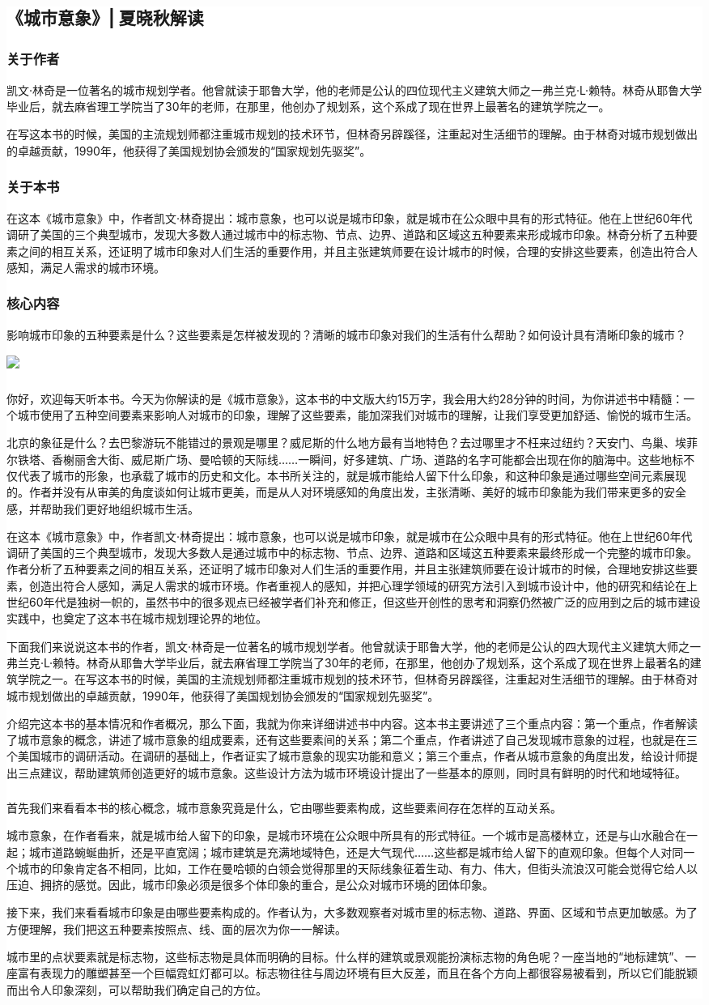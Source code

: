## 《城市意象》| 夏晓秋解读

### 关于作者

凯文·林奇是一位著名的城市规划学者。他曾就读于耶鲁大学，他的老师是公认的四位现代主义建筑大师之一弗兰克·L·赖特。林奇从耶鲁大学毕业后，就去麻省理工学院当了30年的老师，在那里，他创办了规划系，这个系成了现在世界上最著名的建筑学院之一。

在写这本书的时候，美国的主流规划师都注重城市规划的技术环节，但林奇另辟蹊径，注重起对生活细节的理解。由于林奇对城市规划做出的卓越贡献，1990年，他获得了美国规划协会颁发的“国家规划先驱奖”。 

### 关于本书

在这本《城市意象》中，作者凯文·林奇提出：城市意象，也可以说是城市印象，就是城市在公众眼中具有的形式特征。他在上世纪60年代调研了美国的三个典型城市，发现大多数人通过城市中的标志物、节点、边界、道路和区域这五种要素来形成城市印象。林奇分析了五种要素之间的相互关系，还证明了城市印象对人们生活的重要作用，并且主张建筑师要在设计城市的时候，合理的安排这些要素，创造出符合人感知，满足人需求的城市环境。 

### 核心内容

影响城市印象的五种要素是什么？这些要素是怎样被发现的？清晰的城市印象对我们的生活有什么帮助？如何设计具有清晰印象的城市？

<img  src="https://piccdn3.umiwi.com/img/201711/10/201711101138407292991827.jpg" width="2180"/>

###  



你好，欢迎每天听本书。今天为你解读的是《城市意象》，这本书的中文版大约15万字，我会用大约28分钟的时间，为你讲述书中精髓：一个城市使用了五种空间要素来影响人对城市的印象，理解了这些要素，能加深我们对城市的理解，让我们享受更加舒适、愉悦的城市生活。

北京的象征是什么？去巴黎游玩不能错过的景观是哪里？威尼斯的什么地方最有当地特色？去过哪里才不枉来过纽约？天安门、鸟巢、埃菲尔铁塔、香榭丽舍大街、威尼斯广场、曼哈顿的天际线……一瞬间，好多建筑、广场、道路的名字可能都会出现在你的脑海中。这些地标不仅代表了城市的形象，也承载了城市的历史和文化。本书所关注的，就是城市能给人留下什么印象，和这种印象是通过哪些空间元素展现的。作者并没有从审美的角度谈如何让城市更美，而是从人对环境感知的角度出发，主张清晰、美好的城市印象能为我们带来更多的安全感，并帮助我们更好地组织城市生活。

在这本《城市意象》中，作者凯文·林奇提出：城市意象，也可以说是城市印象，就是城市在公众眼中具有的形式特征。他在上世纪60年代调研了美国的三个典型城市，发现大多数人是通过城市中的标志物、节点、边界、道路和区域这五种要素来最终形成一个完整的城市印象。作者分析了五种要素之间的相互关系，还证明了城市印象对人们生活的重要作用，并且主张建筑师要在设计城市的时候，合理地安排这些要素，创造出符合人感知，满足人需求的城市环境。作者重视人的感知，并把心理学领域的研究方法引入到城市设计中，他的研究和结论在上世纪60年代是独树一帜的，虽然书中的很多观点已经被学者们补充和修正，但这些开创性的思考和洞察仍然被广泛的应用到之后的城市建设实践中，也奠定了这本书在城市规划理论界的地位。

下面我们来说说这本书的作者，凯文·林奇是一位著名的城市规划学者。他曾就读于耶鲁大学，他的老师是公认的四大现代主义建筑大师之一弗兰克·L·赖特。林奇从耶鲁大学毕业后，就去麻省理工学院当了30年的老师，在那里，他创办了规划系，这个系成了现在世界上最著名的建筑学院之一。在写这本书的时候，美国的主流规划师都注重城市规划的技术环节，但林奇另辟蹊径，注重起对生活细节的理解。由于林奇对城市规划做出的卓越贡献，1990年，他获得了美国规划协会颁发的“国家规划先驱奖”。

介绍完这本书的基本情况和作者概况，那么下面，我就为你来详细讲述书中内容。这本书主要讲述了三个重点内容：第一个重点，作者解读了城市意象的概念，讲述了城市意象的组成要素，还有这些要素间的关系；第二个重点，作者讲述了自己发现城市意象的过程，也就是在三个美国城市的调研活动。在调研的基础上，作者证实了城市意象的现实功能和意义；第三个重点，作者从城市意象的角度出发，给设计师提出三点建议，帮助建筑师创造更好的城市意象。这些设计方法为城市环境设计提出了一些基本的原则，同时具有鲜明的时代和地域特征。

###  



首先我们来看看本书的核心概念，城市意象究竟是什么，它由哪些要素构成，这些要素间存在怎样的互动关系。

城市意象，在作者看来，就是城市给人留下的印象，是城市环境在公众眼中所具有的形式特征。一个城市是高楼林立，还是与山水融合在一起；城市道路蜿蜒曲折，还是平直宽阔；城市建筑是充满地域特色，还是大气现代……这些都是城市给人留下的直观印象。但每个人对同一个城市的印象肯定各不相同，比如，工作在曼哈顿的白领会觉得那里的天际线象征着生动、有力、伟大，但街头流浪汉可能会觉得它给人以压迫、拥挤的感觉。因此，城市印象必须是很多个体印象的重合，是公众对城市环境的团体印象。

接下来，我们来看看城市印象是由哪些要素构成的。作者认为，大多数观察者对城市里的标志物、道路、界面、区域和节点更加敏感。为了方便理解，我们把这五种要素按照点、线、面的层次为你一一解读。

城市里的点状要素就是标志物，这些标志物是具体而明确的目标。什么样的建筑或景观能扮演标志物的角色呢？一座当地的“地标建筑”、一座富有表现力的雕塑甚至一个巨幅霓虹灯都可以。标志物往往与周边环境有巨大反差，而且在各个方向上都很容易被看到，所以它们能脱颖而出令人印象深刻，可以帮助我们确定自己的方位。
